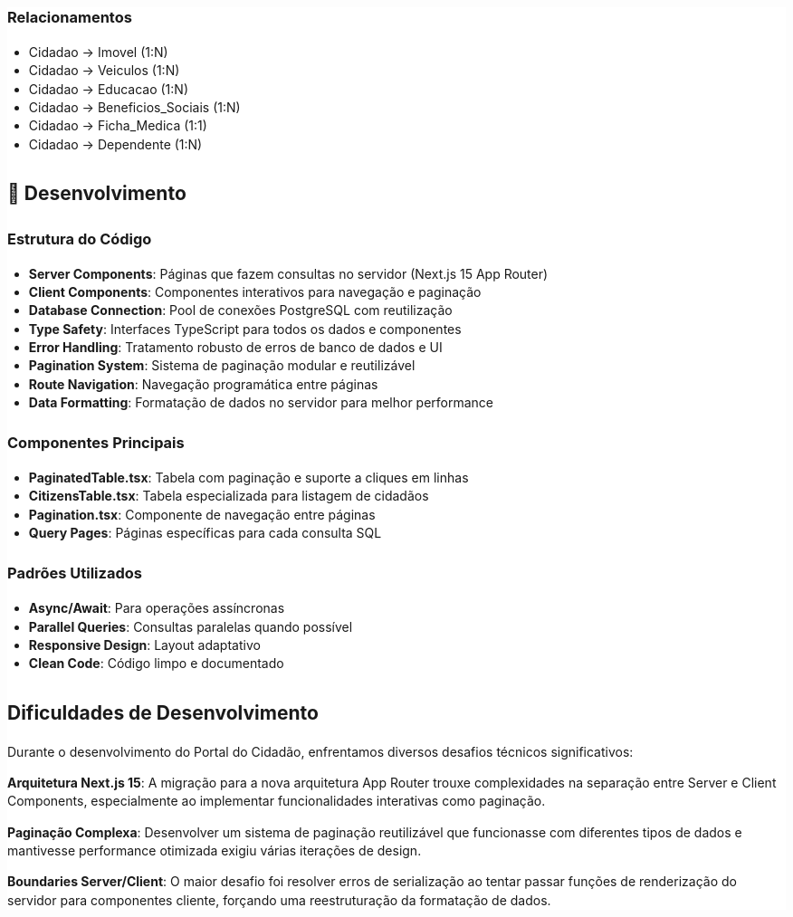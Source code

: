 ### Relacionamentos

- Cidadao → Imovel (1:N)
- Cidadao → Veiculos (1:N)
- Cidadao → Educacao (1:N)
- Cidadao → Beneficios_Sociais (1:N)
- Cidadao → Ficha_Medica (1:1)
- Cidadao → Dependente (1:N)

## 🔧 Desenvolvimento

### Estrutura do Código

- **Server Components**: Páginas que fazem consultas no servidor (Next.js 15 App Router)
- **Client Components**: Componentes interativos para navegação e paginação
- **Database Connection**: Pool de conexões PostgreSQL com reutilização
- **Type Safety**: Interfaces TypeScript para todos os dados e componentes
- **Error Handling**: Tratamento robusto de erros de banco de dados e UI
- **Pagination System**: Sistema de paginação modular e reutilizável
- **Route Navigation**: Navegação programática entre páginas
- **Data Formatting**: Formatação de dados no servidor para melhor performance

### Componentes Principais

- **PaginatedTable.tsx**: Tabela com paginação e suporte a cliques em linhas
- **CitizensTable.tsx**: Tabela especializada para listagem de cidadãos
- **Pagination.tsx**: Componente de navegação entre páginas
- **Query Pages**: Páginas específicas para cada consulta SQL

### Padrões Utilizados

- **Async/Await**: Para operações assíncronas
- **Parallel Queries**: Consultas paralelas quando possível
- **Responsive Design**: Layout adaptativo
- **Clean Code**: Código limpo e documentado

## Dificuldades de Desenvolvimento

Durante o desenvolvimento do Portal do Cidadão, enfrentamos diversos desafios técnicos significativos:

**Arquitetura Next.js 15**: A migração para a nova arquitetura App Router trouxe complexidades na separação entre Server e Client Components, especialmente ao implementar funcionalidades interativas como paginação.

**Paginação Complexa**: Desenvolver um sistema de paginação reutilizável que funcionasse com diferentes tipos de dados e mantivesse performance otimizada exigiu várias iterações de design.

**Boundaries Server/Client**: O maior desafio foi resolver erros de serialização ao tentar passar funções de renderização do servidor para componentes cliente, forçando uma reestruturação da formatação de dados.

